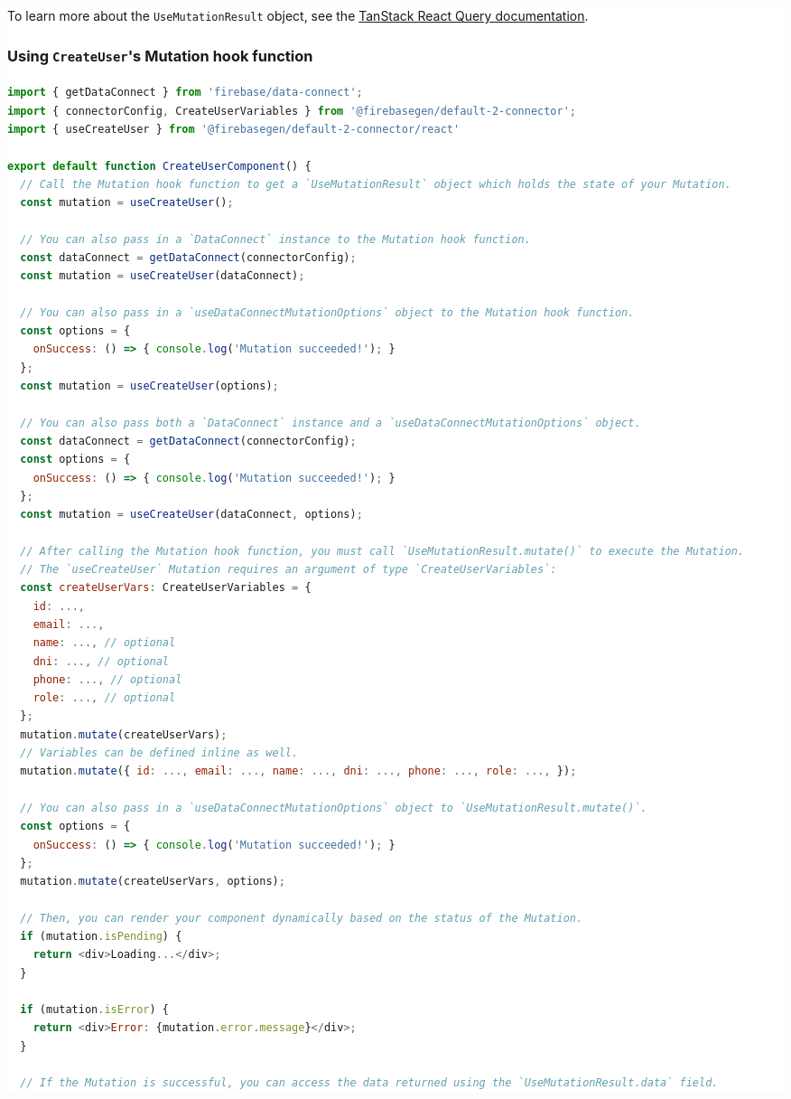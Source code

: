 To learn more about the `UseMutationResult` object, see the [TanStack React Query documentation](https://tanstack.com/query/v5/docs/framework/react/reference/useMutation).

### Using `CreateUser`'s Mutation hook function

```javascript
import { getDataConnect } from 'firebase/data-connect';
import { connectorConfig, CreateUserVariables } from '@firebasegen/default-2-connector';
import { useCreateUser } from '@firebasegen/default-2-connector/react'

export default function CreateUserComponent() {
  // Call the Mutation hook function to get a `UseMutationResult` object which holds the state of your Mutation.
  const mutation = useCreateUser();

  // You can also pass in a `DataConnect` instance to the Mutation hook function.
  const dataConnect = getDataConnect(connectorConfig);
  const mutation = useCreateUser(dataConnect);

  // You can also pass in a `useDataConnectMutationOptions` object to the Mutation hook function.
  const options = {
    onSuccess: () => { console.log('Mutation succeeded!'); }
  };
  const mutation = useCreateUser(options);

  // You can also pass both a `DataConnect` instance and a `useDataConnectMutationOptions` object.
  const dataConnect = getDataConnect(connectorConfig);
  const options = {
    onSuccess: () => { console.log('Mutation succeeded!'); }
  };
  const mutation = useCreateUser(dataConnect, options);

  // After calling the Mutation hook function, you must call `UseMutationResult.mutate()` to execute the Mutation.
  // The `useCreateUser` Mutation requires an argument of type `CreateUserVariables`:
  const createUserVars: CreateUserVariables = {
    id: ..., 
    email: ..., 
    name: ..., // optional
    dni: ..., // optional
    phone: ..., // optional
    role: ..., // optional
  };
  mutation.mutate(createUserVars);
  // Variables can be defined inline as well.
  mutation.mutate({ id: ..., email: ..., name: ..., dni: ..., phone: ..., role: ..., });

  // You can also pass in a `useDataConnectMutationOptions` object to `UseMutationResult.mutate()`.
  const options = {
    onSuccess: () => { console.log('Mutation succeeded!'); }
  };
  mutation.mutate(createUserVars, options);

  // Then, you can render your component dynamically based on the status of the Mutation.
  if (mutation.isPending) {
    return <div>Loading...</div>;
  }

  if (mutation.isError) {
    return <div>Error: {mutation.error.message}</div>;
  }

  // If the Mutation is successful, you can access the data returned using the `UseMutationResult.data` field.
```